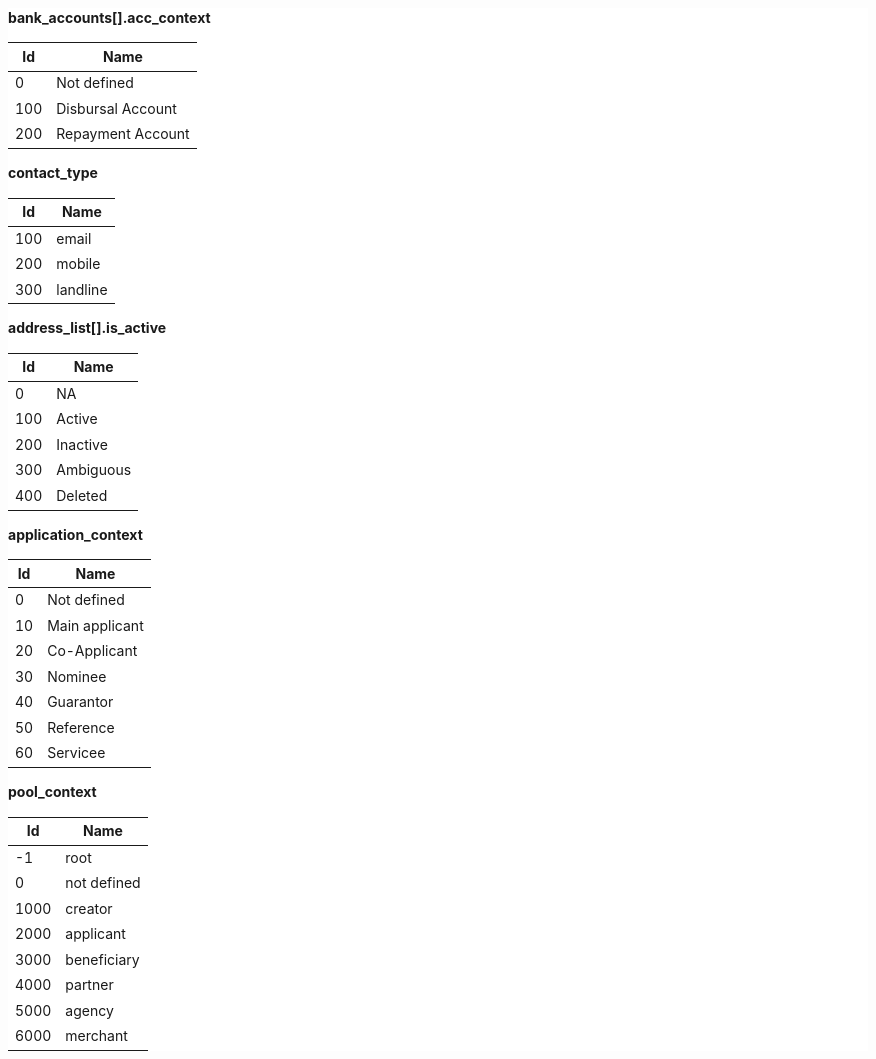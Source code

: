 **bank_accounts[].acc_context**

| Id  | Name              |
| --- | ----------------- |
| 0   | Not defined       |
| 100 | Disbursal Account |
| 200 | Repayment Account |

**contact_type**

| Id  | Name     |
| --- | -------- |
| 100 | email    |
| 200 | mobile   |
| 300 | landline |

**address_list[].is_active**

| Id  | Name      |
| --- | --------- |
| 0   | NA        |
| 100 | Active    |
| 200 | Inactive  |
| 300 | Ambiguous |
| 400 | Deleted   |

**application_context**

| Id  | Name           |
| --- | -------------- |
| 0   | Not defined    |
| 10  | Main applicant |
| 20  | Co-Applicant   |
| 30  | Nominee        |
| 40  | Guarantor      |
| 50  | Reference      |
| 60  | Servicee       |

**pool_context**

| Id    | Name            |
| ----- | --------------- |
| -1    | root            |
| 0     | not defined     |
| 1000  | creator         |
| 2000  | applicant       |
| 3000  | beneficiary     |
| 4000  | partner         |
| 5000  | agency          |
| 6000  | merchant        |